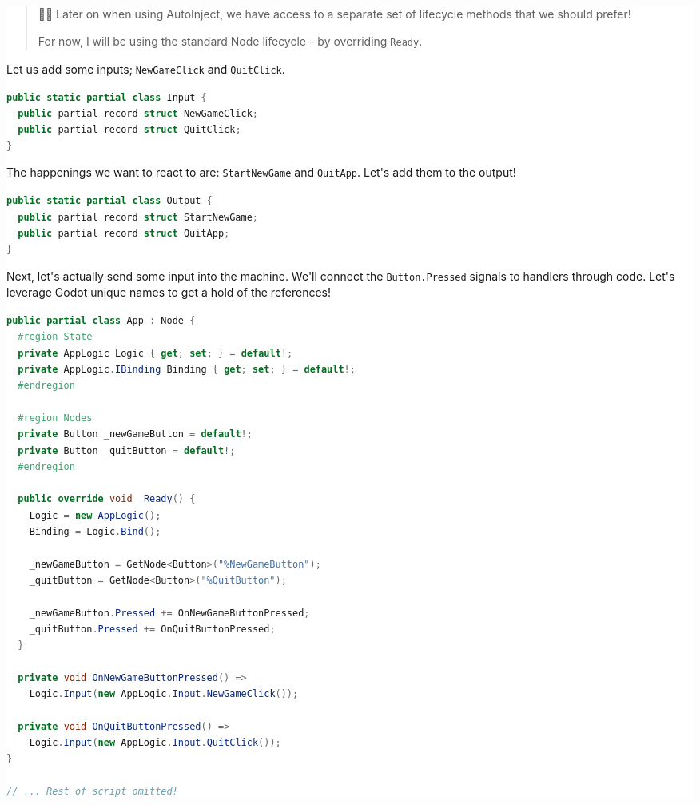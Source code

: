 > 🙋🏼 Later on when using AutoInject, we have access to a separate set of lifecycle methods that we should prefer!
>
> For now, I will be using the standard Node lifecycle - by overriding `Ready`.

Let us add some inputs; `NewGameClick` and `QuitClick`.

```cs
public static partial class Input { 
  public partial record struct NewGameClick;
  public partial record struct QuitClick;
}
```

The happenings we want to react to are: `StartNewGame` and `QuitApp`. Let's add them to the output!

```cs
public static partial class Output {
  public partial record struct StartNewGame;
  public partial record struct QuitApp;
}
```

Next, let's actually send some input into the machine. We'll connect the `Button.Pressed` signals to handlers through code. Let's leverage Godot unique names to get a hold of the references!

```cs
public partial class App : Node {
  #region State
  private AppLogic Logic { get; set; } = default!;
  private AppLogic.IBinding Binding { get; set; } = default!;
  #endregion

  #region Nodes
  private Button _newGameButton = default!;
  private Button _quitButton = default!;
  #endregion

  public override void _Ready() {
    Logic = new AppLogic();
    Binding = Logic.Bind();

    _newGameButton = GetNode<Button>("%NewGameButton");
    _quitButton = GetNode<Button>("%QuitButton");

    _newGameButton.Pressed += OnNewGameButtonPressed;
    _quitButton.Pressed += OnQuitButtonPressed;
  }

  private void OnNewGameButtonPressed() =>
    Logic.Input(new AppLogic.Input.NewGameClick());

  private void OnQuitButtonPressed() =>
    Logic.Input(new AppLogic.Input.QuitClick());
}

// ... Rest of script omitted!
```
